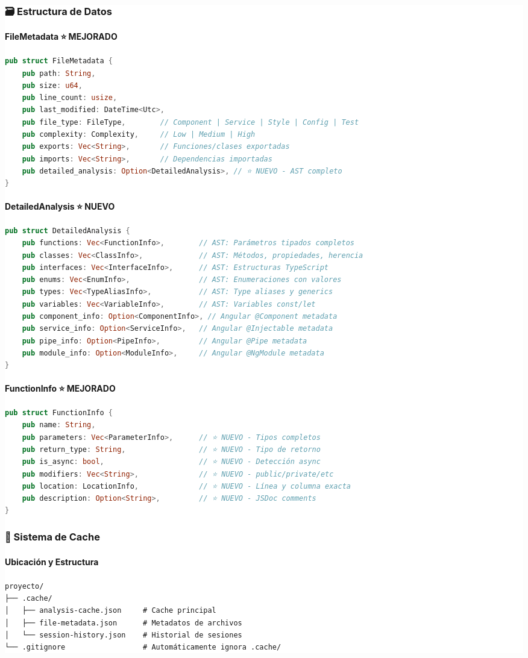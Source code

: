 ### 🗃️ Estructura de Datos

#### FileMetadata ⭐ MEJORADO
```rust
pub struct FileMetadata {
    pub path: String,
    pub size: u64,
    pub line_count: usize,
    pub last_modified: DateTime<Utc>,
    pub file_type: FileType,        // Component | Service | Style | Config | Test
    pub complexity: Complexity,     // Low | Medium | High
    pub exports: Vec<String>,       // Funciones/clases exportadas
    pub imports: Vec<String>,       // Dependencias importadas
    pub detailed_analysis: Option<DetailedAnalysis>, // ⭐ NUEVO - AST completo
}
```

#### DetailedAnalysis ⭐ NUEVO
```rust
pub struct DetailedAnalysis {
    pub functions: Vec<FunctionInfo>,        // AST: Parámetros tipados completos
    pub classes: Vec<ClassInfo>,             // AST: Métodos, propiedades, herencia
    pub interfaces: Vec<InterfaceInfo>,      // AST: Estructuras TypeScript
    pub enums: Vec<EnumInfo>,                // AST: Enumeraciones con valores
    pub types: Vec<TypeAliasInfo>,           // AST: Type aliases y generics
    pub variables: Vec<VariableInfo>,        // AST: Variables const/let
    pub component_info: Option<ComponentInfo>, // Angular @Component metadata
    pub service_info: Option<ServiceInfo>,   // Angular @Injectable metadata
    pub pipe_info: Option<PipeInfo>,         // Angular @Pipe metadata
    pub module_info: Option<ModuleInfo>,     // Angular @NgModule metadata
}
```

#### FunctionInfo ⭐ MEJORADO
```rust
pub struct FunctionInfo {
    pub name: String,
    pub parameters: Vec<ParameterInfo>,      // ⭐ NUEVO - Tipos completos
    pub return_type: String,                 // ⭐ NUEVO - Tipo de retorno
    pub is_async: bool,                      // ⭐ NUEVO - Detección async
    pub modifiers: Vec<String>,              // ⭐ NUEVO - public/private/etc
    pub location: LocationInfo,              // ⭐ NUEVO - Línea y columna exacta
    pub description: Option<String>,         // ⭐ NUEVO - JSDoc comments
}
```

### 💾 Sistema de Cache

#### Ubicación y Estructura
```
proyecto/
├── .cache/
│   ├── analysis-cache.json     # Cache principal
│   ├── file-metadata.json      # Metadatos de archivos
│   └── session-history.json    # Historial de sesiones
└── .gitignore                  # Automáticamente ignora .cache/
```
